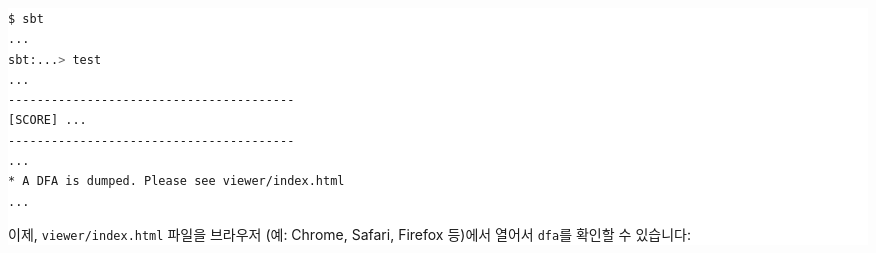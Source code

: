 ```bash
$ sbt
...
sbt:...> test
...
----------------------------------------
[SCORE] ...
----------------------------------------
...
* A DFA is dumped. Please see viewer/index.html
...
```

이제, `viewer/index.html` 파일을 브라우저 (예: Chrome, Safari, Firefox 등)에서
열어서 `dfa`를 확인할 수 있습니다:

<p align="center">